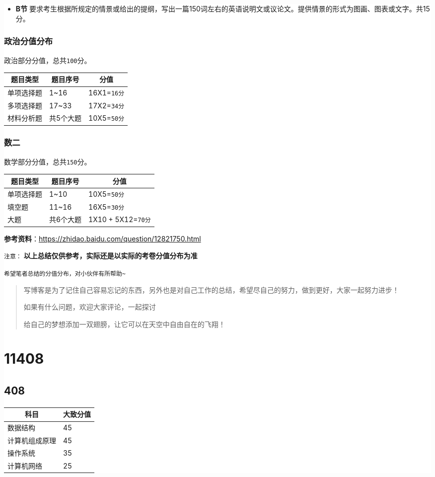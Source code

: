- **B节**
  要求考生根据所规定的情景或给出的提纲，写出一篇150词左右的英语说明文或议论文。提供情景的形式为图画、图表或文字。共15分。

### 政治分值分布

政治部分分值，总共`100`分。

| 题目类型   | 题目序号  | 分值        |
| ---------- | --------- | ----------- |
| 单项选择题 | 1~16      | 16X1=`16分` |
| 多项选择题 | 17~33     | 17X2=`34分` |
| 材料分析题 | 共5个大题 | 10X5=`50分` |

### 数二

数学部分分值，总共`150`分。

| 题目类型   | 题目序号  | 分值               |
| ---------- | --------- | ------------------ |
| 单项选择题 | 1~10      | 10X5=`50分`        |
| 填空题     | 11~16     | 16X5=`30分`        |
| 大题       | 共6个大题 | 1X10 + 5X12=`70分` |

**参考资料**：https://zhidao.baidu.com/question/12821750.html

`注意：` **以上总结仅供参考，实际还是以实际的考卷分值分布为准**

```
希望笔者总结的分值分布，对小伙伴有所帮助~
```

> 写博客是为了记住自己容易忘记的东西，另外也是对自己工作的总结，希望尽自己的努力，做到更好，大家一起努力进步！
>
> 如果有什么问题，欢迎大家评论，一起探讨
>
> 给自己的梦想添加一双翅膀，让它可以在天空中自由自在的飞翔！

# 11408

## 408

| 科目           | 大致分值 |
| -------------- | -------- |
| 数据结构       | 45       |
| 计算机组成原理 | 45       |
| 操作系统       | 35       |
| 计算机网络     | 25       |
